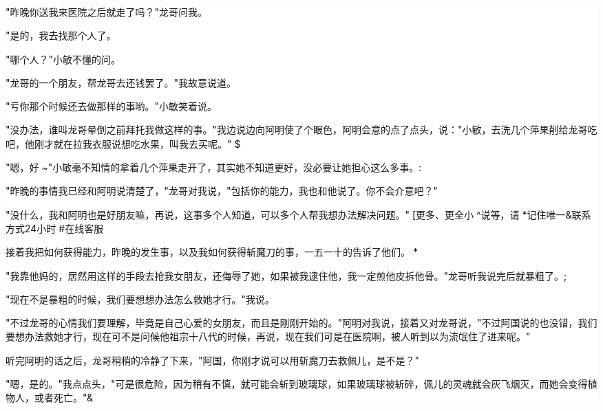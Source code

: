 "昨晚你送我来医院之后就走了吗？"龙哥问我。



"是的，我去找那个人了。



"哪个人？"小敏不懂的问。





"龙哥的一个朋友，帮龙哥去还钱罢了。"我故意说道。



"亏你那个时候还去做那样的事哟。"小敏笑着说。





"没办法，谁叫龙哥晕倒之前拜托我做这样的事。"我边说边向阿明使了个眼色，阿明会意的点了点头，说："小敏，去洗几个萍果削给龙哥吃吧，他刚才就在拉我衣服说想吃水果，叫我去买呢。" $



"嗯，好 ~"小敏毫不知情的拿着几个萍果走开了，其实她不知道更好，没必要让她担心这么多事。:









"昨晚的事情我已经和阿明说清楚了，"龙哥对我说，"包括你的能力，我也和他说了。你不会介意吧？"



"没什么，我和阿明也是好朋友嘛，再说，这事多个人知道，可以多个人帮我想办法解决问题。" [更多、更全小 ^说等，请 *记住唯一&联系方式24小时 #在线客服



接着我把如何获得能力，昨晚的发生事，以及我如何获得斩魔刀的事，一五一十的告诉了他们。 *









"我靠他妈的，居然用这样的手段去抢我女朋友，还侮辱了她，如果被我逮住他，我一定煎他皮拆他骨。"龙哥听我说完后就暴粗了。;





"现在不是暴粗的时候，我们要想想办法怎么救她才行。"我说。



"不过龙哥的心情我们要理解，毕竟是自己心爱的女朋友，而且是刚刚开始的。"阿明对我说，接着又对龙哥说，"不过阿国说的也没错，我们要想办法救她才行，现在可不是问候他祖宗十八代的时候，再说，现在我们可是在医院啊，被人听到以为流氓住了进来呢。"



听完阿明的话之后，龙哥稍稍的冷静了下来，"阿国，你刚才说可以用斩魔刀去救佩儿，是不是？"





"嗯，是的。"我点点头，"可是很危险，因为稍有不慎，就可能会斩到玻璃球，如果玻璃球被斩碎，佩儿的灵魂就会灰飞烟灭，而她会变得植物人，或者死亡。"&
